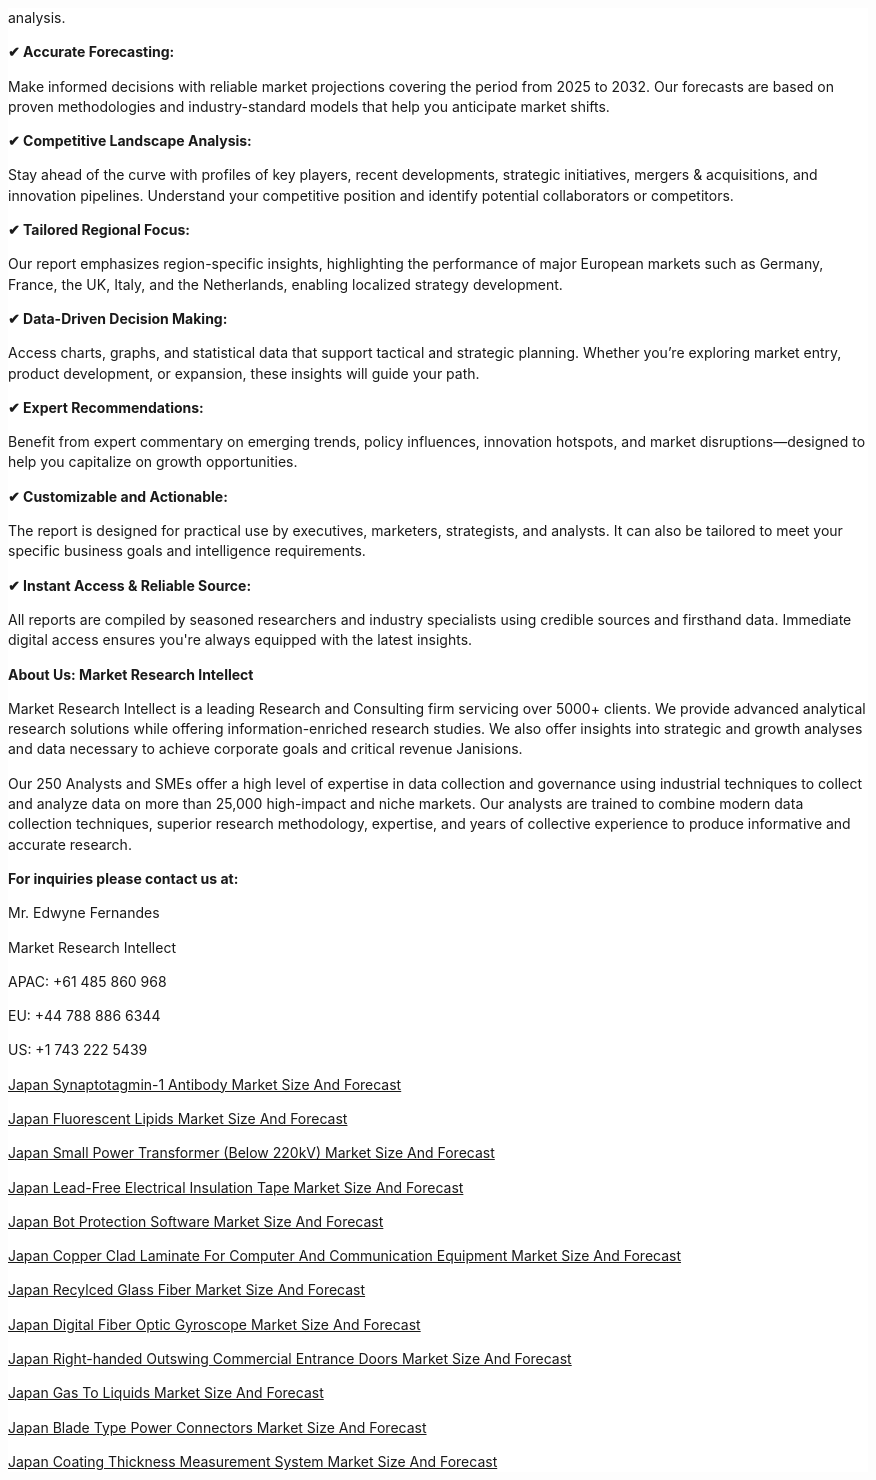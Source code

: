 analysis.</p><p><strong>✔ Accurate Forecasting:</strong></p><p>Make informed decisions with reliable market projections covering the period from 2025 to 2032. Our forecasts are based on proven methodologies and industry-standard models that help you anticipate market shifts.</p><p><strong>✔ Competitive Landscape Analysis:</strong></p><p>Stay ahead of the curve with profiles of key players, recent developments, strategic initiatives, mergers &amp; acquisitions, and innovation pipelines. Understand your competitive position and identify potential collaborators or competitors.</p><p><strong>✔ Tailored Regional Focus:</strong></p><p>Our report emphasizes region-specific insights, highlighting the performance of major European markets such as Germany, France, the UK, Italy, and the Netherlands, enabling localized strategy development.</p><p><strong>✔ Data-Driven Decision Making:</strong></p><p>Access charts, graphs, and statistical data that support tactical and strategic planning. Whether you&rsquo;re exploring market entry, product development, or expansion, these insights will guide your path.</p><p><strong>✔ Expert Recommendations:</strong></p><p>Benefit from expert commentary on emerging trends, policy influences, innovation hotspots, and market disruptions&mdash;designed to help you capitalize on growth opportunities.</p><p><strong>✔ Customizable and Actionable:</strong></p><p>The report is designed for practical use by executives, marketers, strategists, and analysts. It can also be tailored to meet your specific business goals and intelligence requirements.</p><p><strong>✔ Instant Access &amp; Reliable Source:</strong></p><p>All reports are compiled by seasoned researchers and industry specialists using credible sources and firsthand data. Immediate digital access ensures you're always equipped with the latest insights.</p><p><strong><span class="font-[700]">About Us: Market Research Intellect</span></strong></p><p><span class="">Market Research Intellect is a leading Research and Consulting firm servicing over 5000+ clients. We provide advanced analytical research solutions while offering information-enriched research studies.&nbsp;</span>We also offer insights into strategic and growth analyses and data necessary to achieve corporate goals and critical revenue Janisions.</p><p><span class="">Our 250 Analysts and SMEs offer a high level of expertise in data collection and governance using industrial techniques to collect and analyze data on more than 25,000 high-impact and niche markets. Our analysts are trained to combine modern data collection techniques, superior research methodology, expertise, and years of collective experience to produce informative and accurate research.</span></p><p><strong>For inquiries please contact us at:</strong></p><p>Mr. Edwyne Fernandes</p><p>Market Research Intellect</p><p>APAC: +61 485 860 968</p><p>EU: +44 788 886 6344</p><p>US: +1 743 222 5439</p><p><a href="https://github.com/ruturb23/Element/blob/main/Synaptotagmin-1-Antibody-Market/Synaptotagmin-1-Antibody-Market.md">Japan Synaptotagmin-1 Antibody Market Size And Forecast</a></p><p><a href="https://github.com/ruturb23/Element/blob/main/Fluorescent-Lipids-Market/Fluorescent-Lipids-Market.md">Japan Fluorescent Lipids Market Size And Forecast</a></p><p><a href="https://github.com/ruturb23/Element/blob/main/Small-Power-Transformer-(Below-220kV)-Market/Small-Power-Transformer-(Below-220kV)-Market.md">Japan Small Power Transformer (Below 220kV) Market Size And Forecast</a></p><p><a href="https://github.com/ruturb23/Element/blob/main/Lead-Free-Electrical-Insulation-Tape-Market/Lead-Free-Electrical-Insulation-Tape-Market.md">Japan Lead-Free Electrical Insulation Tape Market Size And Forecast</a></p><p><a href="https://github.com/ruturb23/Element/blob/main/Bot-Protection-Software-Market/Bot-Protection-Software-Market.md">Japan Bot Protection Software Market Size And Forecast</a></p><p><a href="https://github.com/ruturb23/Element/blob/main/Copper-Clad-Laminate-For-Computer-And-Communication-Equipment-Market/Copper-Clad-Laminate-For-Computer-And-Communication-Equipment-Market.md">Japan Copper Clad Laminate For Computer And Communication Equipment Market Size And Forecast</a></p><p><a href="https://github.com/ruturb23/Element/blob/main/Recylced-Glass-Fiber-Market/Recylced-Glass-Fiber-Market.md">Japan Recylced Glass Fiber Market Size And Forecast</a></p><p><a href="https://github.com/ruturb23/Element/blob/main/Digital-Fiber-Optic-Gyroscope-Market/Digital-Fiber-Optic-Gyroscope-Market.md">Japan Digital Fiber Optic Gyroscope Market Size And Forecast</a></p><p><a href="https://github.com/ruturb23/Element/blob/main/Right-handed-Outswing-Commercial-Entrance-Doors-Market/Right-handed-Outswing-Commercial-Entrance-Doors-Market.md">Japan Right-handed Outswing Commercial Entrance Doors Market Size And Forecast</a></p><p><a href="https://github.com/ruturb23/Element/blob/main/Gas-To-Liquids-Market/Gas-To-Liquids-Market.md">Japan Gas To Liquids Market Size And Forecast</a></p><p><a href="https://github.com/ruturb23/Element/blob/main/Blade-Type-Power-Connectors-Market/Blade-Type-Power-Connectors-Market.md">Japan Blade Type Power Connectors Market Size And Forecast</a></p><p><a href="https://github.com/ruturb23/Element/blob/main/Coating-Thickness-Measurement-System-Market/Coating-Thickness-Measurement-System-Market.md">Japan Coating Thickness Measurement System Market Size And Forecast</a></p>
